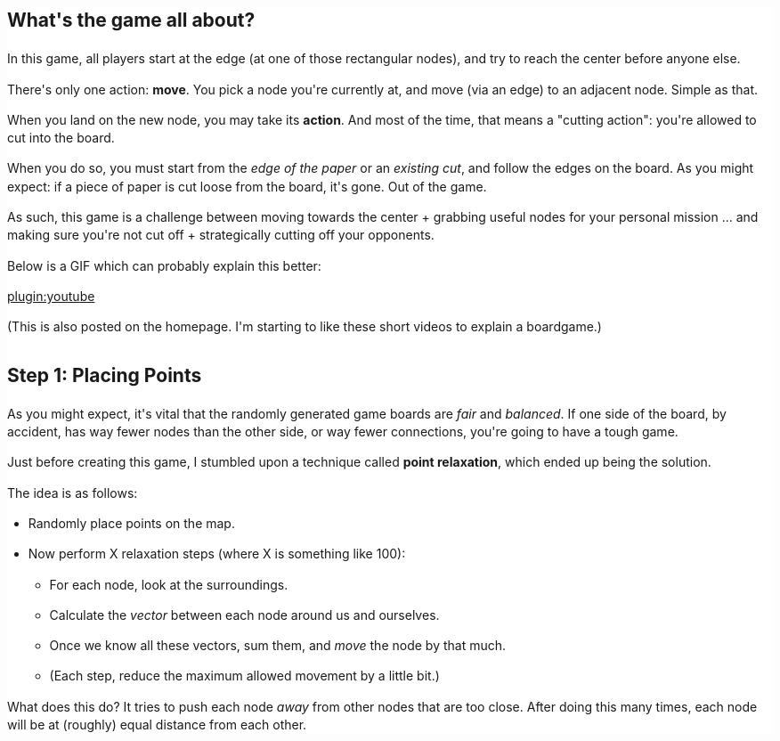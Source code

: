 What's the game all about?
--------------------------

In this game, all players start at the edge (at one of those rectangular
nodes), and try to reach the center before anyone else.

There's only one action: **move**. You pick a node you're currently at,
and move (via an edge) to an adjacent node. Simple as that.

When you land on the new node, you may take its **action**. And most of
the time, that means a "cutting action": you're allowed to cut into the
board.

When you do so, you must start from the *edge of the paper* or an
*existing cut*, and follow the edges on the board. As you might expect:
if a piece of paper is cut loose from the board, it's gone. Out of the
game.

As such, this game is a challenge between moving towards the center +
grabbing useful nodes for your personal mission ... and making sure
you're not cut off + strategically cutting off your opponents.

Below is a GIF which can probably explain this better:

[plugin:youtube](https://youtu.be/eIcXJeHrPOA)

(This is also posted on the homepage. I'm starting to like these short
videos to explain a boardgame.)

Step 1: Placing Points
----------------------

As you might expect, it's vital that the randomly generated game boards
are *fair* and *balanced*. If one side of the board, by accident, has
way fewer nodes than the other side, or way fewer connections, you're
going to have a tough game.

Just before creating this game, I stumbled upon a technique called
**point relaxation**, which ended up being the solution.

The idea is as follows:

-   Randomly place points on the map.

-   Now perform X relaxation steps (where X is something like 100):

    -   For each node, look at the surroundings.

    -   Calculate the *vector* between each node around us and
        ourselves.

    -   Once we know all these vectors, sum them, and *move* the node by
        that much.

    -   (Each step, reduce the maximum allowed movement by a little
        bit.)

What does this do? It tries to push each node *away* from other nodes
that are too close. After doing this many times, each node will be at
(roughly) equal distance from each other.

